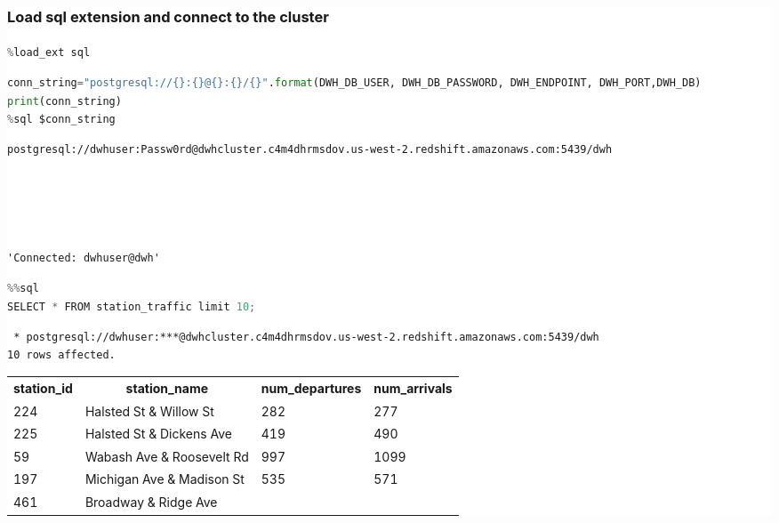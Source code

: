 

### Load sql extension and connect to the cluster


```python
%load_ext sql
```


```python
conn_string="postgresql://{}:{}@{}:{}/{}".format(DWH_DB_USER, DWH_DB_PASSWORD, DWH_ENDPOINT, DWH_PORT,DWH_DB)
print(conn_string)
%sql $conn_string
```

    postgresql://dwhuser:Passw0rd@dwhcluster.c4m4dhrmsdov.us-west-2.redshift.amazonaws.com:5439/dwh





    'Connected: dwhuser@dwh'




```python
%%sql
SELECT * FROM station_traffic limit 10;
```

     * postgresql://dwhuser:***@dwhcluster.c4m4dhrmsdov.us-west-2.redshift.amazonaws.com:5439/dwh
    10 rows affected.





<table>
    <tr>
        <th>station_id</th>
        <th>station_name</th>
        <th>num_departures</th>
        <th>num_arrivals</th>
    </tr>
    <tr>
        <td>224</td>
        <td>Halsted St &amp; Willow St</td>
        <td>282</td>
        <td>277</td>
    </tr>
    <tr>
        <td>225</td>
        <td>Halsted St &amp; Dickens Ave</td>
        <td>419</td>
        <td>490</td>
    </tr>
    <tr>
        <td>59</td>
        <td>Wabash Ave &amp; Roosevelt Rd</td>
        <td>997</td>
        <td>1099</td>
    </tr>
    <tr>
        <td>197</td>
        <td>Michigan Ave &amp; Madison St</td>
        <td>535</td>
        <td>571</td>
    </tr>
    <tr>
        <td>461</td>
        <td>Broadway &amp; Ridge Ave</td>